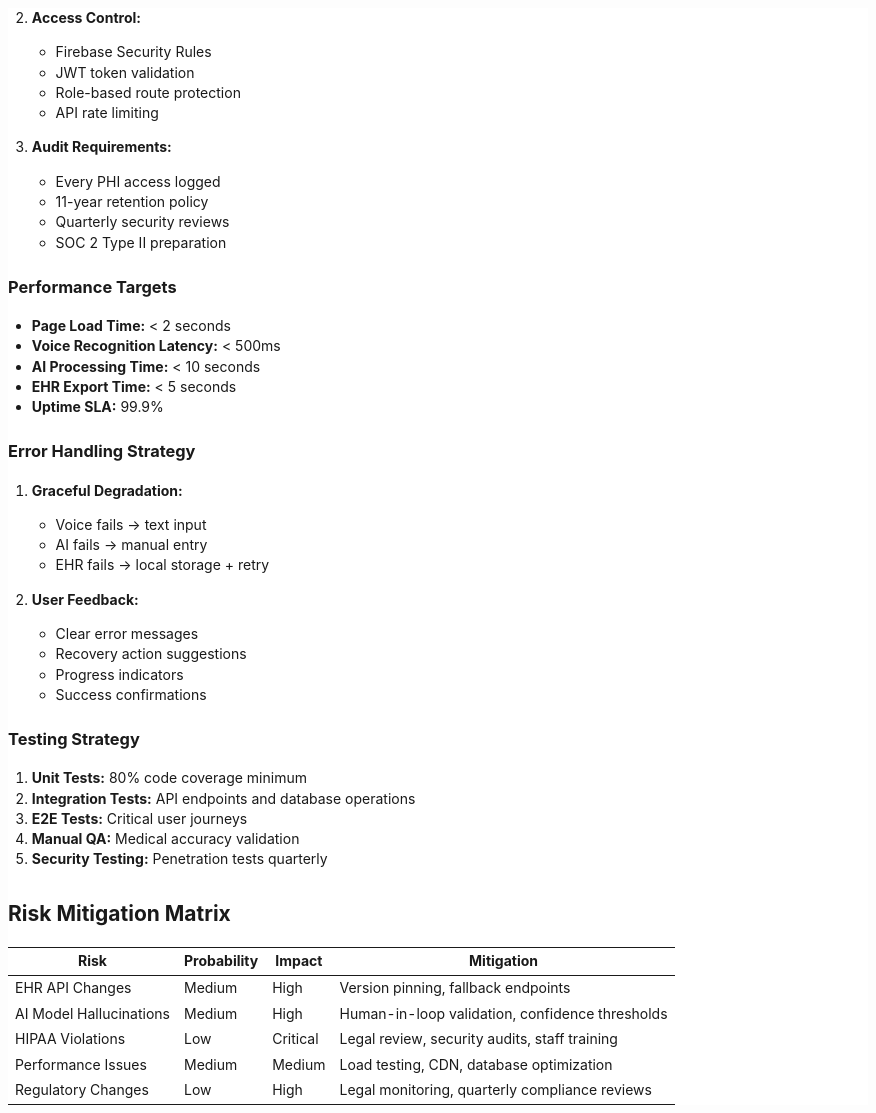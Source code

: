 2. **Access Control:**
   - Firebase Security Rules
   - JWT token validation
   - Role-based route protection
   - API rate limiting

3. **Audit Requirements:**
   - Every PHI access logged
   - 11-year retention policy
   - Quarterly security reviews
   - SOC 2 Type II preparation

### Performance Targets
- **Page Load Time:** < 2 seconds
- **Voice Recognition Latency:** < 500ms
- **AI Processing Time:** < 10 seconds
- **EHR Export Time:** < 5 seconds
- **Uptime SLA:** 99.9%

### Error Handling Strategy
1. **Graceful Degradation:**
   - Voice fails → text input
   - AI fails → manual entry
   - EHR fails → local storage + retry

2. **User Feedback:**
   - Clear error messages
   - Recovery action suggestions
   - Progress indicators
   - Success confirmations

### Testing Strategy
1. **Unit Tests:** 80% code coverage minimum
2. **Integration Tests:** API endpoints and database operations
3. **E2E Tests:** Critical user journeys
4. **Manual QA:** Medical accuracy validation
5. **Security Testing:** Penetration tests quarterly

## Risk Mitigation Matrix

| Risk | Probability | Impact | Mitigation |
|------|------------|--------|------------|
| EHR API Changes | Medium | High | Version pinning, fallback endpoints |
| AI Model Hallucinations | Medium | High | Human-in-loop validation, confidence thresholds |
| HIPAA Violations | Low | Critical | Legal review, security audits, staff training |
| Performance Issues | Medium | Medium | Load testing, CDN, database optimization |
| Regulatory Changes | Low | High | Legal monitoring, quarterly compliance reviews |
